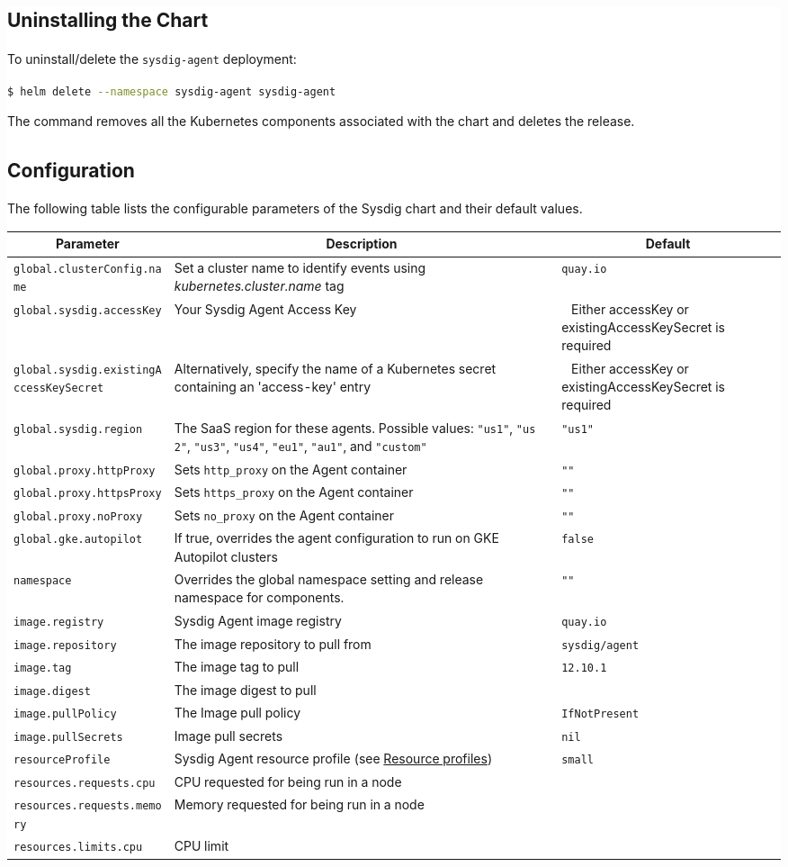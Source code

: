 ## Uninstalling the Chart

To uninstall/delete the `sysdig-agent` deployment:

```bash
$ helm delete --namespace sysdig-agent sysdig-agent
```

The command removes all the Kubernetes components associated with the chart and deletes the release.

## Configuration

The following table lists the configurable parameters of the Sysdig chart and their default values.

| Parameter                                      | Description                                                                                                                                             | Default                                                     |
| ---------------------------------------------- |---------------------------------------------------------------------------------------------------------------------------------------------------------| ----------------------------------------------------------- |
| `global.clusterConfig.name`                    | Set a cluster name to identify events using *kubernetes.cluster.name* tag                                                                               | `quay.io`                                                   |
| `global.sysdig.accessKey`                      | Your Sysdig Agent Access Key                                                                                                                            | ` ` Either accessKey or existingAccessKeySecret is required |
| `global.sysdig.existingAccessKeySecret`        | Alternatively, specify the name of a Kubernetes secret containing an 'access-key' entry                                                                 | ` ` Either accessKey or existingAccessKeySecret is required |
| `global.sysdig.region`                         | The SaaS region for these agents. Possible values: `"us1"`, `"us2"`, `"us3"`, `"us4"`, `"eu1"`, `"au1"`, and `"custom"`                                 | `"us1"`                                                     |
| `global.proxy.httpProxy`                       | Sets `http_proxy` on the Agent container                                                                                                                | `""`                                                        |
| `global.proxy.httpsProxy`                      | Sets `https_proxy` on the Agent container                                                                                                               | `""`                                                        |
| `global.proxy.noProxy`                         | Sets `no_proxy` on the Agent container                                                                                                                  | `""`                                                        |
| `global.gke.autopilot`                         | If true, overrides the agent configuration to run on GKE Autopilot clusters                                                                             | `false`                                                     |
| `namespace`                                    | Overrides the global namespace setting and release namespace for components.                                                                            | `""`                                                        |
| `image.registry`                               | Sysdig Agent image registry                                                                                                                             | `quay.io`                                                   |
| `image.repository`                             | The image repository to pull from                                                                                                                       | `sysdig/agent`                                              |
| `image.tag`                                    | The image tag to pull                                                                                                                                   | `12.10.1`                                                    |
| `image.digest`                                 | The image digest to pull                                                                                                                                | ` `                                                         |
| `image.pullPolicy`                             | The Image pull policy                                                                                                                                   | `IfNotPresent`                                              |
| `image.pullSecrets`                            | Image pull secrets                                                                                                                                      | `nil`                                                       |
| `resourceProfile`                              | Sysdig Agent resource profile (see [Resource profiles](#resource-profiles))                                                                             | `small`                                                     |
| `resources.requests.cpu`                       | CPU requested for being run in a node                                                                                                                   | ` `                                                         |
| `resources.requests.memory`                    | Memory requested for being run in a node                                                                                                                | ` `                                                         |
| `resources.limits.cpu`                         | CPU limit                                                                                                                                               | ` `                                                         |